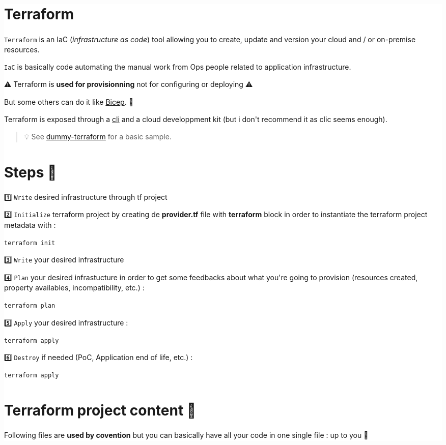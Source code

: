 # Terraform

`Terraform` is an IaC (_infrastructure as code_) tool allowing you to create, update and version your cloud and / or on-premise resources.

`IaC` is basically code automating the manual work from Ops people related to application infrastructure.

:warning: Terraform is **used for provisionning** not for configuring or deploying :warning:

But some others can do it like [Bicep](https://learn.microsoft.com/fr-fr/azure/azure-resource-manager/bicep/overview?tabs=bicep). :eyes:

Terraform is exposed through a [cli](https://developer.hashicorp.com/terraform/cli) and a cloud developpment kit (but i don't recommend it as clic seems enough).

> :bulb:
> See [dummy-terraform](https://github.com/jraillard/dummies/dummy-terraform/README.md) for a basic sample.

# Steps :paw_prints:

:one: `Write` desired infrastructure through tf project

:two: `Initialize` terraform project
by creating de **provider.tf** file with **terraform** block in order to instantiate the terraform project metadata with :

```powershell
terraform init
```

:three: `Write` your desired infrastructure

:four: `Plan` your desired infrastucture in order to get some feedbacks about what you're going to provision (resources created, property availables, incompatibility, etc.) :

```powershell
terraform plan
```

:five: `Apply` your desired infrastructure :

```powershell
terraform apply
```

:six: `Destroy` if needed (PoC, Application end of life, etc.) :

```powershell
terraform apply
```

# Terraform project content :pencil:

Following files are **used by covention** but you can basically have all your code in one single file : up to you :eyes:
